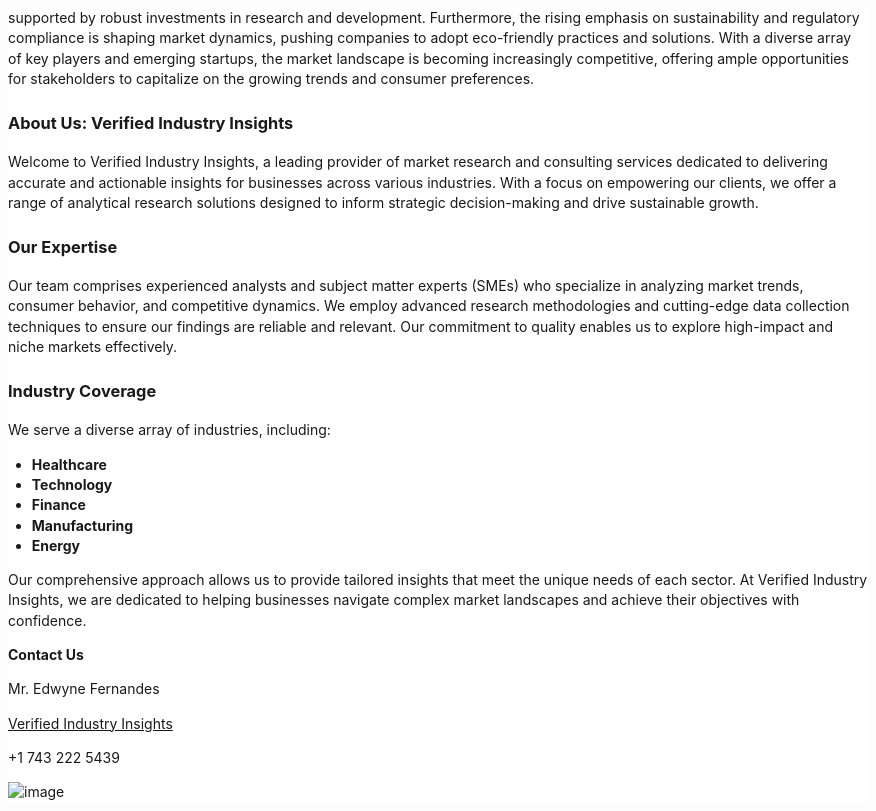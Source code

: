 supported by robust investments in research and development. Furthermore, the rising emphasis on sustainability and regulatory compliance is shaping market dynamics, pushing companies to adopt eco-friendly practices and solutions. With a diverse array of key players and emerging startups, the market landscape is becoming increasingly competitive, offering ample opportunities for stakeholders to capitalize on the growing trends and consumer preferences.</p><h3>About Us: Verified Industry Insights</h3><p>Welcome to Verified Industry Insights, a leading provider of market research and consulting services dedicated to delivering accurate and actionable insights for businesses across various industries. With a focus on empowering our clients, we offer a range of analytical research solutions designed to inform strategic decision-making and drive sustainable growth.</p><h3>Our Expertise</h3><p>Our team comprises experienced analysts and subject matter experts (SMEs) who specialize in analyzing market trends, consumer behavior, and competitive dynamics. We employ advanced research methodologies and cutting-edge data collection techniques to ensure our findings are reliable and relevant. Our commitment to quality enables us to explore high-impact and niche markets effectively.</p><h3>Industry Coverage</h3><p>We serve a diverse array of industries, including:</p><ul><li><strong>Healthcare</strong></li><li><strong>Technology</strong></li><li><strong>Finance</strong></li><li><strong>Manufacturing</strong></li><li><strong>Energy</strong></li></ul><p>Our comprehensive approach allows us to provide tailored insights that meet the unique needs of each sector. At Verified Industry Insights, we are dedicated to helping businesses navigate complex market landscapes and achieve their objectives with confidence.</p><p><strong>Contact Us</strong></p><p>Mr. Edwyne Fernandes</p><p><a href="https://www.verifiedindustryinsights.com/">Verified Industry Insights</a></p><p>+1 743 222 5439</p>
![image](https://github.com/user-attachments/assets/46ce9f0e-30c4-4ed4-8324-cff9014e828f)
